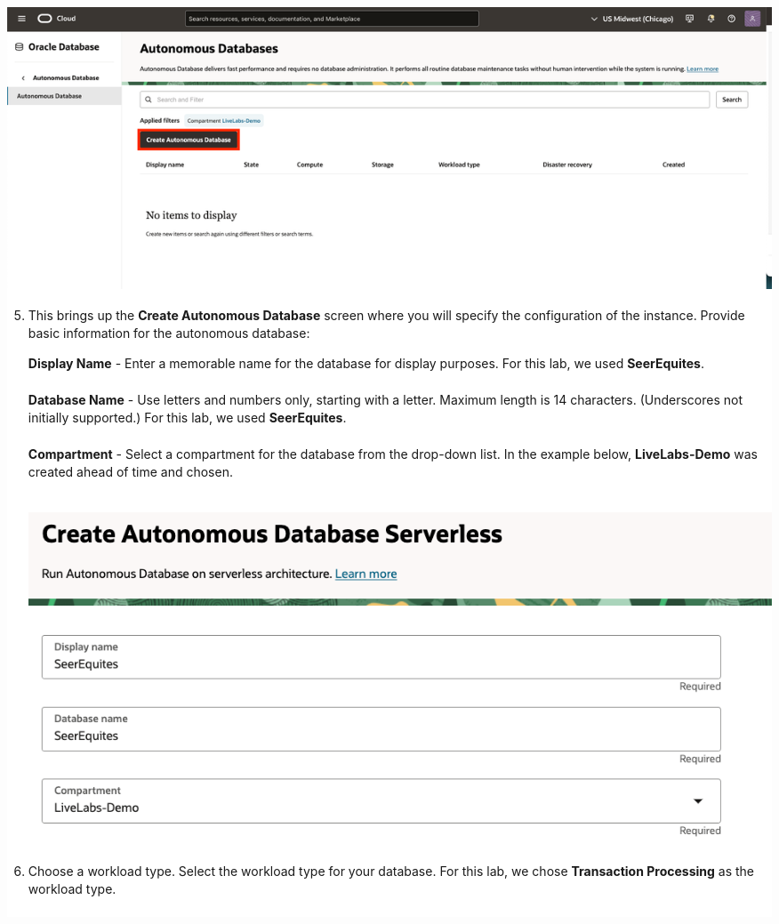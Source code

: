    ![Create Autonomous Database](./images/create-adb.png " ")

5. This brings up the **Create Autonomous Database** screen where you will specify the configuration of the instance. Provide basic information for the autonomous database:

   **Display Name** - Enter a memorable name for the database for display purposes. For this lab, we used **SeerEquites**.<br><br>
   **Database Name** - Use letters and numbers only, starting with a letter. Maximum length is 14 characters. (Underscores not initially supported.) For this lab, we used **SeerEquites**.<br><br>
   **Compartment** - Select a compartment for the database from the drop-down list. In the example below, **LiveLabs-Demo** was created ahead of time and chosen.<br><br>

   ![Specify database instance configuration](./images/compartment-name.png " ")

6. Choose a workload type. Select the workload type for your database. For this lab, we chose **Transaction Processing** as the workload type.<br><br>
